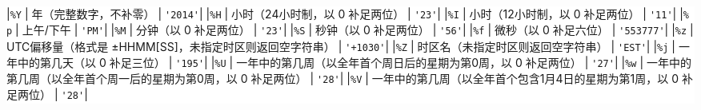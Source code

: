 |`%Y`  |  年（完整数字，不补零）  |  `'2014'`|
|`%H`   | 小时（24小时制，以 0 补足两位）  |  `'23'`|
|`%I`  |  小时（12小时制，以 0 补足两位） |   `'11'`|
|`%p`  |  上午/下午  |  `'PM'`|
|`%M`  |  分钟（以 0 补足两位）  |  `'23'`|
|`%S`  |  秒钟（以 0 补足两位）   | `'56'`|
|`%f`  |  微秒（以 0 补足六位）   | `'553777'`|
|`%z`  |  UTC偏移量（格式是 ±HHMM[SS]，未指定时区则返回空字符串）   | `'+1030'`|
|`%Z`  |  时区名（未指定时区则返回空字符串）  |  `'EST'`|
|`%j`  |  一年中的第几天（以 0 补足三位）  |  `'195'`|
|`%U`  |  一年中的第几周（以全年首个周日后的星期为第0周，以 0 补足两位） |   `'27'`|
|`%w`  |  一年中的第几周（以全年首个周一后的星期为第0周，以 0 补足两位）  |  `'28'`|
|`%V`  |  一年中的第几周（以全年首个包含1月4日的星期为第1周，以 0 补足两位）   | `'28'`|

